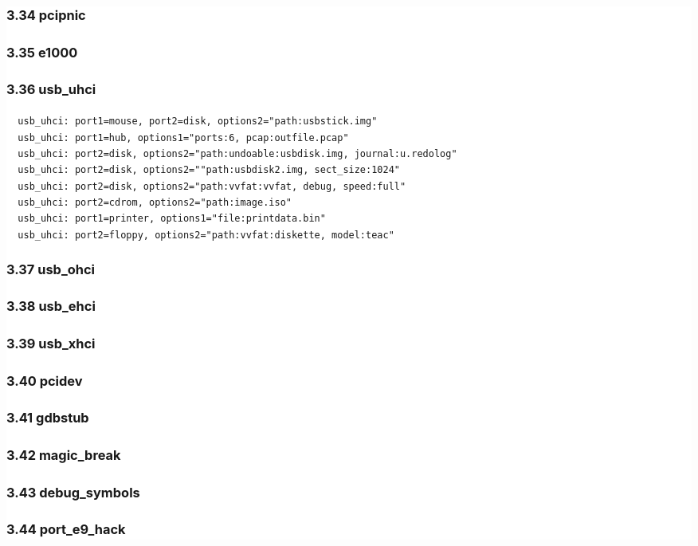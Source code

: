 

### 3.34 pcipnic



### 3.35 e1000



### 3.36 usb_uhci

```shell
  usb_uhci: port1=mouse, port2=disk, options2="path:usbstick.img"
  usb_uhci: port1=hub, options1="ports:6, pcap:outfile.pcap"
  usb_uhci: port2=disk, options2="path:undoable:usbdisk.img, journal:u.redolog"
  usb_uhci: port2=disk, options2=""path:usbdisk2.img, sect_size:1024"
  usb_uhci: port2=disk, options2="path:vvfat:vvfat, debug, speed:full"
  usb_uhci: port2=cdrom, options2="path:image.iso"
  usb_uhci: port1=printer, options1="file:printdata.bin"
  usb_uhci: port2=floppy, options2="path:vvfat:diskette, model:teac"
```



### 3.37 usb_ohci



### 3.38 usb_ehci



### 3.39 usb_xhci



### 3.40 pcidev



### 3.41 gdbstub



### 3.42 magic_break



### 3.43 debug_symbols



### 3.44 port_e9_hack